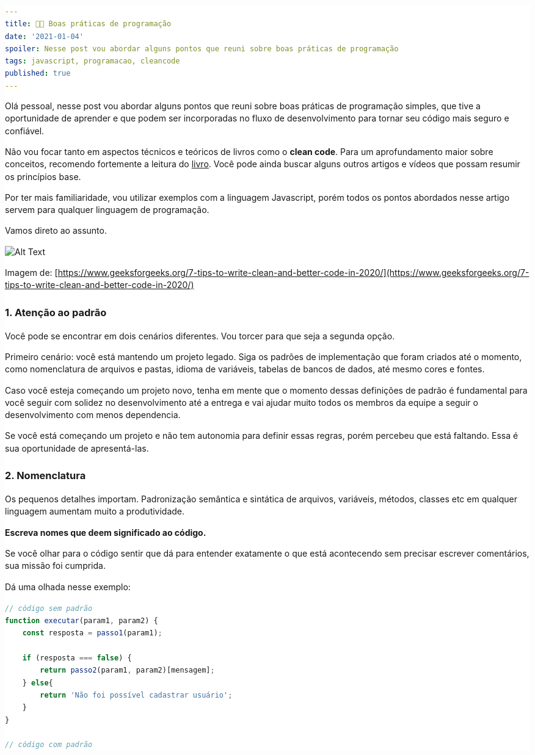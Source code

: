 ```yaml
---
title: 👨‍💻 Boas práticas de programação
date: '2021-01-04'
spoiler: Nesse post vou abordar alguns pontos que reuni sobre boas práticas de programação
tags: javascript, programacao, cleancode
published: true
---
```


Olá pessoal, nesse post vou abordar alguns pontos que reuni sobre boas práticas de programação simples, que tive a oportunidade de aprender e que podem ser incorporadas no fluxo de desenvolvimento para tornar seu código mais seguro e confiável.

Não vou focar tanto em aspectos técnicos e teóricos de livros como o **clean code**. Para um aprofundamento maior sobre conceitos, recomendo fortemente a leitura do [livro](https://www.amazon.com.br/C%C3%B3digo-limpo-Robert-C-Martin/dp/8576082675). Você pode ainda buscar alguns outros artigos e vídeos que possam resumir os princípios base.

Por ter mais familiaridade, vou utilizar exemplos com a linguagem Javascript, porém todos os pontos abordados nesse artigo servem para qualquer linguagem de programação.

Vamos direto ao assunto.

![Alt Text](https://firebasestorage.googleapis.com/v0/b/from-tatooine.appspot.com/o/boas-praticas-programacao%2Fclean-code-1.png?alt=media&token=3361fd26-dd5d-491b-ad14-d0514f5b3262)

Imagem de: [https://www.geeksforgeeks.org/7-tips-to-write-clean-and-better-code-in-2020/](https://www.geeksforgeeks.org/7-tips-to-write-clean-and-better-code-in-2020/)

### 1. Atenção ao padrão

Você pode se encontrar em dois cenários diferentes. Vou torcer para que seja a segunda opção.

Primeiro cenário: você está mantendo um projeto legado. Siga os padrões de implementação que foram criados até o momento, como nomenclatura de arquivos e pastas, idioma de variáveis, tabelas de bancos de dados, até mesmo cores e fontes.

Caso você esteja começando um projeto novo, tenha em mente que o momento dessas definições de padrão é fundamental para você seguir com solidez no desenvolvimento até a entrega e vai ajudar muito todos os membros da equipe a seguir o desenvolvimento com menos dependencia.

Se você está começando um projeto e não tem autonomia para definir essas regras, porém percebeu que está faltando. Essa é sua oportunidade de apresentá-las.

### 2. Nomenclatura

Os pequenos detalhes importam. Padronização semântica e sintática de arquivos, variáveis, métodos, classes etc em qualquer linguagem aumentam muito a produtividade. 

**Escreva nomes que deem significado ao código.**

Se você olhar para o código sentir que dá para entender exatamente o que está acontecendo sem precisar escrever comentários, sua missão foi cumprida.

Dá uma olhada nesse exemplo:

```jsx
// código sem padrão
function executar(param1, param2) {
    const resposta = passo1(param1);

    if (resposta === false) {
        return passo2(param1, param2)[mensagem];
    } else{
        return 'Não foi possível cadastrar usuário';
    }
}

// código com padrão
```